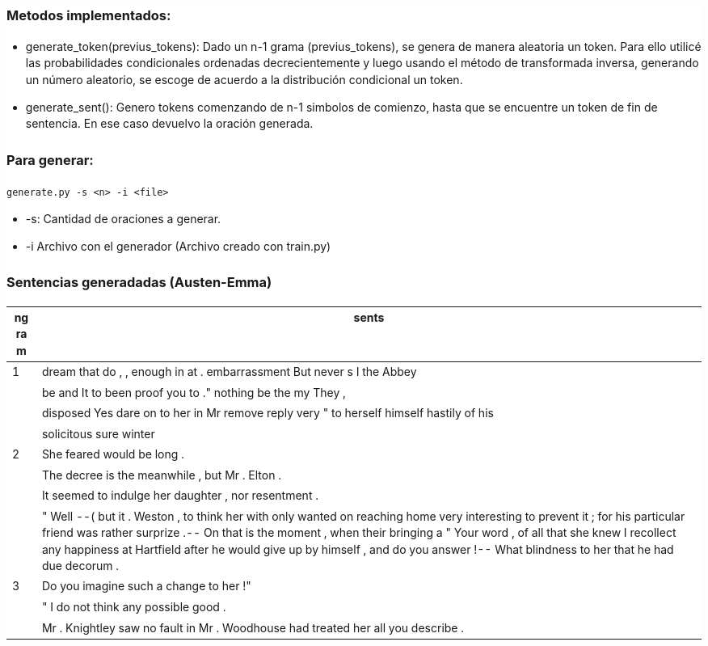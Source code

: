 ### Metodos implementados:

* generate_token(previus_tokens): Dado un n-1 grama (previus_tokens), se genera de manera aleatoria un
token. Para ello utilicé las probabilidades condicionales ordenadas decrecientemente y luego usando
el método de transformada inversa, generando un número aleatorio, se escoge de acuerdo a la distribución
condicional un token.


* generate_sent(): Genero tokens comenzando de n-1 simbolos de comienzo, hasta que se encuentre
un token de fin de sentencia. En ese caso devuelvo la oración generada.

### Para generar:


```
generate.py -s <n> -i <file>
```

* -s: Cantidad de oraciones a generar.

* -i Archivo con el generador (Archivo creado con train.py)


### Sentencias generadadas (Austen-Emma)

| ngram | sents                                                                                                                                                                                                                                                                                                                                                                                            |
|-------|--------------------------------------------------------------------------------------------------------------------------------------------------------------------------------------------------------------------------------------------------------------------------------------------------------------------------------------------------------------------------------------------------|
| 1     | dream that do , , enough in at . embarrassment But never s I the Abbey                                                                                                                                                                                                                                                                                                                           |
|       |  be and It to been proof you to ." nothing be the my They ,                                                                                                                                                                                                                                                                                                                                      |
|       | disposed Yes dare on to her in Mr remove reply very " to herself himself hastily of his                                                                                                                                                                                                                                                                                                          |
|       | solicitous sure winter                                                                                                                                                                                                                                                                                                                                                                           |
| 2     | She feared would be long .                                                                                                                                                                                                                                                                                                                                                                       |
|       | The decree is the meanwhile , but Mr . Elton .                                                                                                                                                                                                                                                                                                                                                   |
|       | It seemed to indulge her daughter , nor resentment .                                                                                                                                                                                                                                                                                                                                             |
|       | " Well --( but it . Weston , to think her with only wanted on reaching home very interesting to prevent it ; for his particular friend was rather surprize .-- On that is the moment , when their bringing a " Your word , of all that she knew I recollect any happiness at Hartfield after he would give up by himself , and do you answer !-- What blindness to her that he had due decorum . |
| 3     | Do you imagine such a change to her !"                                                                                                                                                                                                                                                                                                                                                           |
|       | " I do not think any possible good .                                                                                                                                                                                                                                                                                                                                                             |
|       | Mr . Knightley saw no fault in Mr . Woodhouse had treated her all you describe .                                                                                                                                                                                                                                                                                                                 |